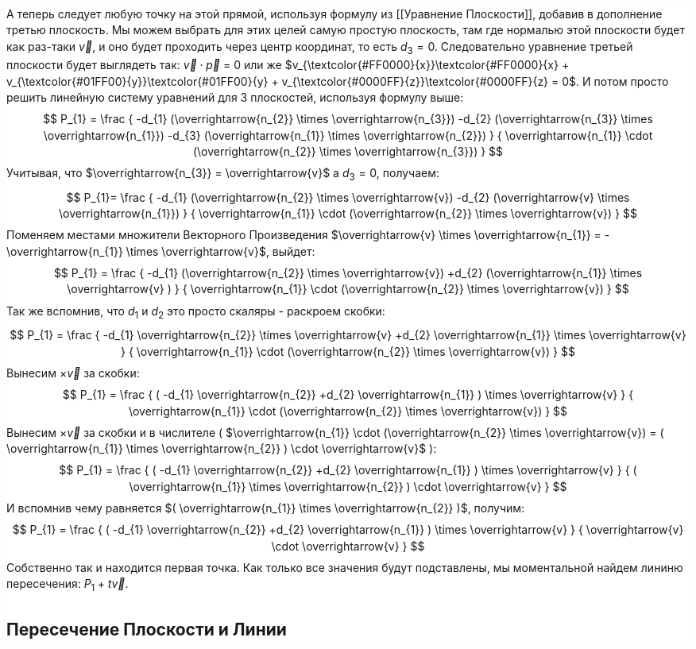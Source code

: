 А теперь следует любую точку на этой прямой, используя формулу из [[Уравнение Плоскости]], добавив в дополнение третью плоскость. Мы можем выбрать для этих целей самую простую плоскость, там где нормалью этой плоскости будет как раз-таки $\overrightarrow{v}$﻿, и оно будет проходить через центр координат, то есть $d_{3} = 0$﻿. Следовательно уравнение третьей плоскости будет выглядеть так: $\overrightarrow{v} \cdot \overrightarrow{p} \ =\ 0$﻿ или же $v_{\textcolor{#FF0000}{x}}\textcolor{#FF0000}{x} + v_{\textcolor{#01FF00}{y}}\textcolor{#01FF00}{y} + v_{\textcolor{#0000FF}{z}}\textcolor{#0000FF}{z} = 0$﻿.
И потом просто решить линейную систему уравнений для 3 плоскостей, используя формулу выше:
$$
P_{1} = \frac { -d_{1} (\overrightarrow{n_{2}} \times \overrightarrow{n_{3}}) -d_{2} (\overrightarrow{n_{3}} \times \overrightarrow{n_{1}}) -d_{3} (\overrightarrow{n_{1}} \times \overrightarrow{n_{2}}) } { \overrightarrow{n_{1}} \cdot (\overrightarrow{n_{2}} \times \overrightarrow{n_{3}}) }
$$
Учитывая, что $\overrightarrow{n_{3}} = \overrightarrow{v}$﻿ а $d_{3} = 0$﻿, получаем:
$$
P_{1}= \frac { -d_{1} (\overrightarrow{n_{2}} \times \overrightarrow{v}) -d_{2} (\overrightarrow{v} \times \overrightarrow{n_{1}}) } { \overrightarrow{n_{1}} \cdot (\overrightarrow{n_{2}} \times \overrightarrow{v}) }
$$
Поменяем местами множители Векторного Произведения $\overrightarrow{v} \times \overrightarrow{n_{1}} = -\overrightarrow{n_{1}} \times \overrightarrow{v}$﻿, выйдет:
$$
P_{1} = \frac { -d_{1} (\overrightarrow{n_{2}} \times \overrightarrow{v}) +d_{2} (\overrightarrow{n_{1}} \times \overrightarrow{v} ) } { \overrightarrow{n_{1}} \cdot (\overrightarrow{n_{2}} \times \overrightarrow{v}) }
$$
Так же вспомнив, что $d_{1}$﻿ и $d_{2}$﻿ это просто скаляры - раскроем скобки:
$$
P_{1} = \frac { -d_{1} \overrightarrow{n_{2}} \times \overrightarrow{v} +d_{2} \overrightarrow{n_{1}} \times \overrightarrow{v} } { \overrightarrow{n_{1}} \cdot (\overrightarrow{n_{2}} \times \overrightarrow{v}) }
$$
Вынесим $\times \overrightarrow{v}$﻿ за скобки:
$$
P_{1} = \frac { ( -d_{1} \overrightarrow{n_{2}} +d_{2} \overrightarrow{n_{1}} ) \times \overrightarrow{v} } { \overrightarrow{n_{1}} \cdot (\overrightarrow{n_{2}} \times \overrightarrow{v}) }
$$
Вынесим $\times \overrightarrow{v}$﻿ за скобки и в числителе ( $\overrightarrow{n_{1}} \cdot (\overrightarrow{n_{2}} \times \overrightarrow{v}) = ( \overrightarrow{n_{1}} \times \overrightarrow{n_{2}} ) \cdot \overrightarrow{v}$﻿ ):
$$
P_{1} = \frac { ( -d_{1} \overrightarrow{n_{2}} +d_{2} \overrightarrow{n_{1}} ) \times \overrightarrow{v} } { ( \overrightarrow{n_{1}} \times \overrightarrow{n_{2}} ) \cdot \overrightarrow{v} }
$$
И вспомнив чему равняется $( \overrightarrow{n_{1}} \times \overrightarrow{n_{2}} )$﻿, получим:
$$
P_{1} = \frac { ( -d_{1} \overrightarrow{n_{2}} +d_{2} \overrightarrow{n_{1}} ) \times \overrightarrow{v} } { \overrightarrow{v} \cdot \overrightarrow{v} }
$$
Собственно так и находится первая точка. Как только все значения будут подставлены, мы моментальной найдем лининю пересечения: $P_{1} + t \overrightarrow{v}$﻿.
## Пересечение Плоскости и Линии
